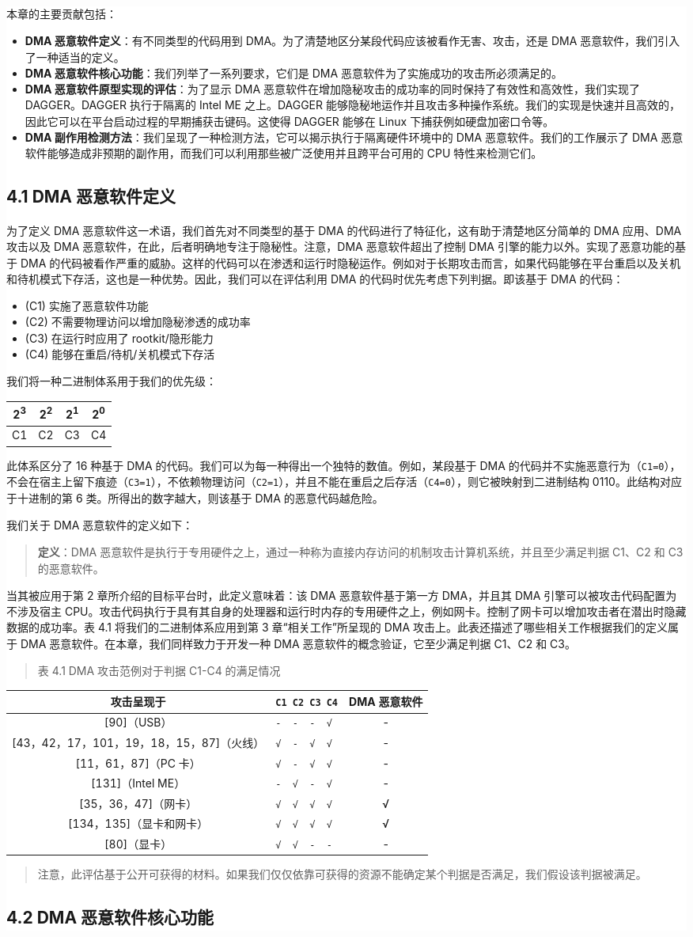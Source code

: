 本章的主要贡献包括：

* **DMA 恶意软件定义**：有不同类型的代码用到 DMA。为了清楚地区分某段代码应该被看作无害、攻击，还是 DMA 恶意软件，我们引入了一种适当的定义。
* **DMA 恶意软件核心功能**：我们列举了一系列要求，它们是 DMA 恶意软件为了实施成功的攻击所必须满足的。
* **DMA 恶意软件原型实现的评估**：为了显示 DMA 恶意软件在增加隐秘攻击的成功率的同时保持了有效性和高效性，我们实现了 DAGGER。DAGGER 执行于隔离的 Intel ME 之上。DAGGER 能够隐秘地运作并且攻击多种操作系统。我们的实现是快速并且高效的，因此它可以在平台启动过程的早期捕获击键码。这使得 DAGGER 能够在 Linux 下捕获例如硬盘加密口令等。
* **DMA 副作用检测方法**：我们呈现了一种检测方法，它可以揭示执行于隔离硬件环境中的 DMA 恶意软件。我们的工作展示了 DMA 恶意软件能够造成非预期的副作用，而我们可以利用那些被广泛使用并且跨平台可用的 CPU 特性来检测它们。

## 4.1 DMA 恶意软件定义

为了定义 DMA 恶意软件这一术语，我们首先对不同类型的基于 DMA 的代码进行了特征化，这有助于清楚地区分简单的 DMA 应用、DMA 攻击以及 DMA 恶意软件，在此，后者明确地专注于隐秘性。注意，DMA 恶意软件超出了控制 DMA 引擎的能力以外。实现了恶意功能的基于 DMA 的代码被看作严重的威胁。这样的代码可以在渗透和运行时隐秘运作。例如对于长期攻击而言，如果代码能够在平台重启以及关机和待机模式下存活，这也是一种优势。因此，我们可以在评估利用 DMA 的代码时优先考虑下列判据。即该基于 DMA 的代码：

* (C1) 实施了恶意软件功能
* (C2) 不需要物理访问以增加隐秘渗透的成功率
* (C3) 在运行时应用了 rootkit/隐形能力
* (C4) 能够在重启/待机/关机模式下存活

我们将一种二进制体系用于我们的优先级：

|2<sup>3</sup>|2<sup>2</sup>|2<sup>1</sup>|2<sup>0</sup>|
|---|---|---|---|
|C1|C2|C3|C4|

此体系区分了 16 种基于 DMA 的代码。我们可以为每一种得出一个独特的数值。例如，某段基于 DMA 的代码并不实施恶意行为（`C1=0`），不会在宿主上留下痕迹（`C3=1`），不依赖物理访问（`C2=1`），并且不能在重启之后存活（`C4=0`），则它被映射到二进制结构 0110。此结构对应于十进制的第 6 类。所得出的数字越大，则该基于 DMA 的恶意代码越危险。

我们关于 DMA 恶意软件的定义如下：

> **定义**：DMA 恶意软件是执行于专用硬件之上，通过一种称为直接内存访问的机制攻击计算机系统，并且至少满足判据 C1、C2 和 C3 的恶意软件。

当其被应用于第 2 章所介绍的目标平台时，此定义意味着：该 DMA 恶意软件基于第一方 DMA，并且其 DMA 引擎可以被攻击代码配置为不涉及宿主 CPU。攻击代码执行于具有其自身的处理器和运行时内存的专用硬件之上，例如网卡。控制了网卡可以增加攻击者在潜出时隐藏数据的成功率。表 4.1 将我们的二进制体系应用到第 3 章“相关工作”所呈现的 DMA 攻击上。此表还描述了哪些相关工作根据我们的定义属于 DMA 恶意软件。在本章，我们同样致力于开发一种 DMA 恶意软件的概念验证，它至少满足判据 C1、C2 和 C3。

> 表 4.1 DMA 攻击范例对于判据 C1-C4 的满足情况

|攻击呈现于|`C1 C2 C3 C4`|DMA 恶意软件|
|:---:|---|:---:|
|\[90\]（USB）|`-  -  -  √`|-|
|\[43，42，17，101，19，18，15，87\]（火线）|`√  -  √  √`|-|
|\[11，61，87\]（PC 卡）|`√  -  √  √`|-|
|\[131\]（Intel ME）|`-  √  -  √`|-|
|\[35，36，47\]（网卡）|`√  √  √  √`|√|
|\[134，135\]（显卡和网卡）|`√  √  √  √`|√|
|\[80\]（显卡）|`√  √  -  -`|-|

> 注意，此评估基于公开可获得的材料。如果我们仅仅依靠可获得的资源不能确定某个判据是否满足，我们假设该判据被满足。

## 4.2 DMA 恶意软件核心功能

